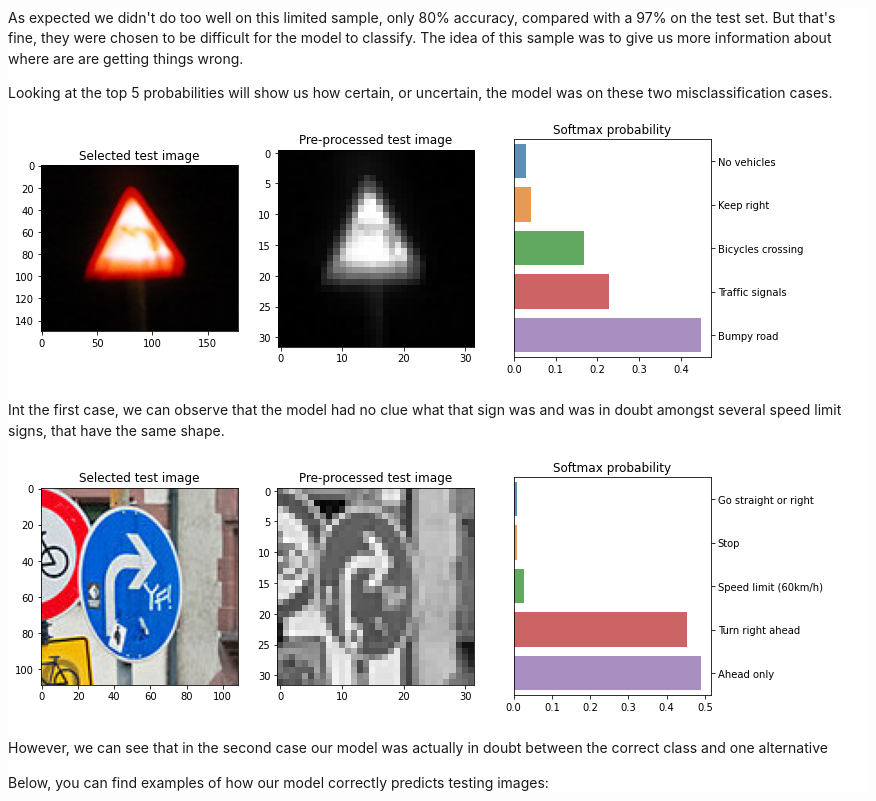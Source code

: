   

As expected we didn't do too well on this limited sample, only 80% accuracy, compared with a 97% on the test set. But that's fine, they were chosen to be difficult for the model to classify. The idea of this sample was to give us more information about where are are getting things wrong.

  

Looking at the top 5 probabilities will show us how certain, or uncertain, the model was on these two misclassification cases.

![](https://raw.githubusercontent.com/DavidAbdelmalek/Self_Driving_Car_ND/main/german_traffic_sign_classifier/images/display/predict_img_19_Wrong.png)

  

Int the first case, we can observe that the model had no clue what that sign was and was in doubt amongst several speed limit signs, that have the same shape.

  

![](https://raw.githubusercontent.com/DavidAbdelmalek/Self_Driving_Car_ND/main/german_traffic_sign_classifier/images/display/predict_img_33_Wrong.png)

 
However, we can see that in the second case our model was actually in doubt between the correct class and one alternative


Below, you can find examples of how our model correctly predicts testing images:

